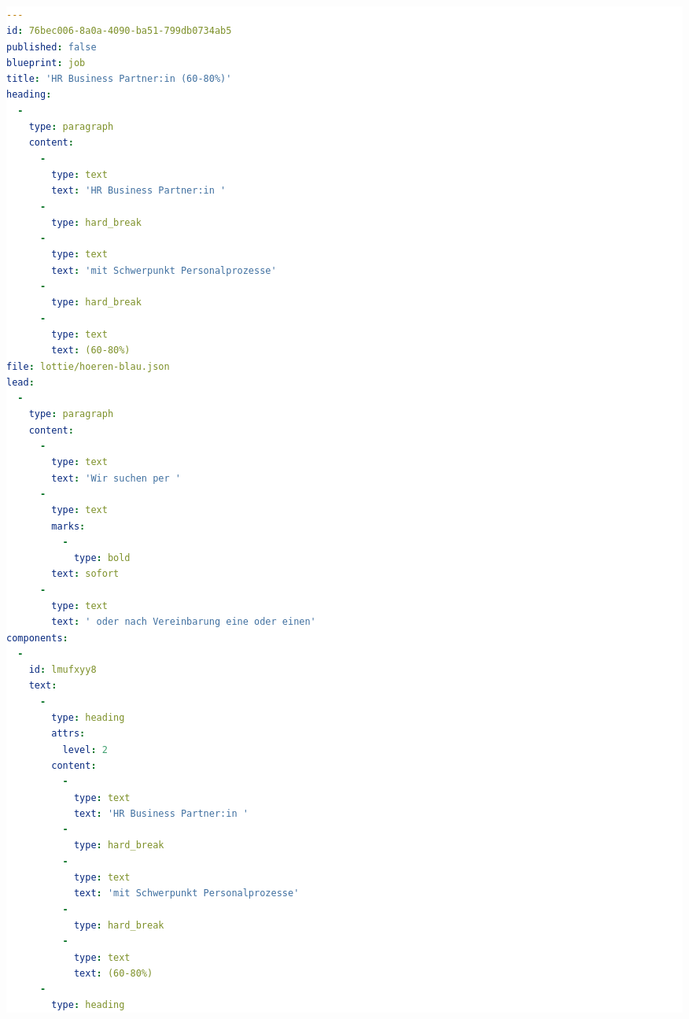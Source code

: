 ```yaml
---
id: 76bec006-8a0a-4090-ba51-799db0734ab5
published: false
blueprint: job
title: 'HR Business Partner:in (60-80%)'
heading:
  -
    type: paragraph
    content:
      -
        type: text
        text: 'HR Business Partner:in '
      -
        type: hard_break
      -
        type: text
        text: 'mit Schwerpunkt Personalprozesse'
      -
        type: hard_break
      -
        type: text
        text: (60-80%)
file: lottie/hoeren-blau.json
lead:
  -
    type: paragraph
    content:
      -
        type: text
        text: 'Wir suchen per '
      -
        type: text
        marks:
          -
            type: bold
        text: sofort
      -
        type: text
        text: ' oder nach Vereinbarung eine oder einen'
components:
  -
    id: lmufxyy8
    text:
      -
        type: heading
        attrs:
          level: 2
        content:
          -
            type: text
            text: 'HR Business Partner:in '
          -
            type: hard_break
          -
            type: text
            text: 'mit Schwerpunkt Personalprozesse'
          -
            type: hard_break
          -
            type: text
            text: (60-80%)
      -
        type: heading
```